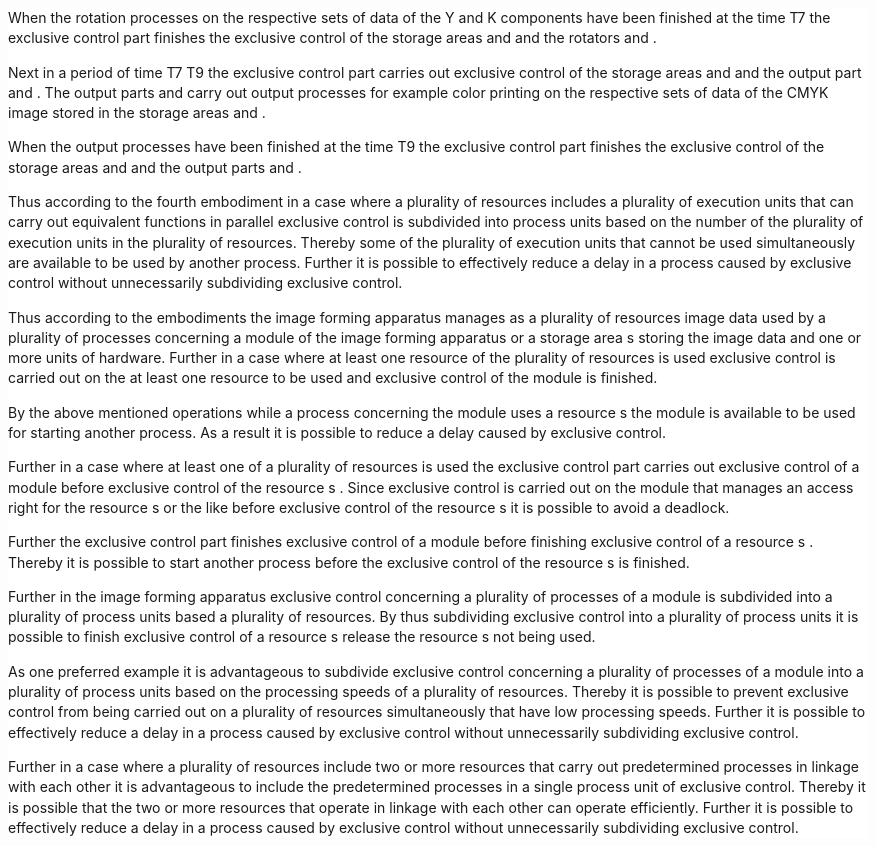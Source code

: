 When the rotation processes on the respective sets of data of the Y and K components have been finished at the time T7 the exclusive control part finishes the exclusive control of the storage areas and and the rotators and .

Next in a period of time T7 T9 the exclusive control part carries out exclusive control of the storage areas and and the output part and . The output parts and carry out output processes for example color printing on the respective sets of data of the CMYK image stored in the storage areas and .

When the output processes have been finished at the time T9 the exclusive control part finishes the exclusive control of the storage areas and and the output parts and .

Thus according to the fourth embodiment in a case where a plurality of resources includes a plurality of execution units that can carry out equivalent functions in parallel exclusive control is subdivided into process units based on the number of the plurality of execution units in the plurality of resources. Thereby some of the plurality of execution units that cannot be used simultaneously are available to be used by another process. Further it is possible to effectively reduce a delay in a process caused by exclusive control without unnecessarily subdividing exclusive control.

Thus according to the embodiments the image forming apparatus manages as a plurality of resources image data used by a plurality of processes concerning a module of the image forming apparatus or a storage area s storing the image data and one or more units of hardware. Further in a case where at least one resource of the plurality of resources is used exclusive control is carried out on the at least one resource to be used and exclusive control of the module is finished.

By the above mentioned operations while a process concerning the module uses a resource s the module is available to be used for starting another process. As a result it is possible to reduce a delay caused by exclusive control.

Further in a case where at least one of a plurality of resources is used the exclusive control part carries out exclusive control of a module before exclusive control of the resource s . Since exclusive control is carried out on the module that manages an access right for the resource s or the like before exclusive control of the resource s it is possible to avoid a deadlock.

Further the exclusive control part finishes exclusive control of a module before finishing exclusive control of a resource s . Thereby it is possible to start another process before the exclusive control of the resource s is finished.

Further in the image forming apparatus exclusive control concerning a plurality of processes of a module is subdivided into a plurality of process units based a plurality of resources. By thus subdividing exclusive control into a plurality of process units it is possible to finish exclusive control of a resource s release the resource s not being used.

As one preferred example it is advantageous to subdivide exclusive control concerning a plurality of processes of a module into a plurality of process units based on the processing speeds of a plurality of resources. Thereby it is possible to prevent exclusive control from being carried out on a plurality of resources simultaneously that have low processing speeds. Further it is possible to effectively reduce a delay in a process caused by exclusive control without unnecessarily subdividing exclusive control.

Further in a case where a plurality of resources include two or more resources that carry out predetermined processes in linkage with each other it is advantageous to include the predetermined processes in a single process unit of exclusive control. Thereby it is possible that the two or more resources that operate in linkage with each other can operate efficiently. Further it is possible to effectively reduce a delay in a process caused by exclusive control without unnecessarily subdividing exclusive control.
